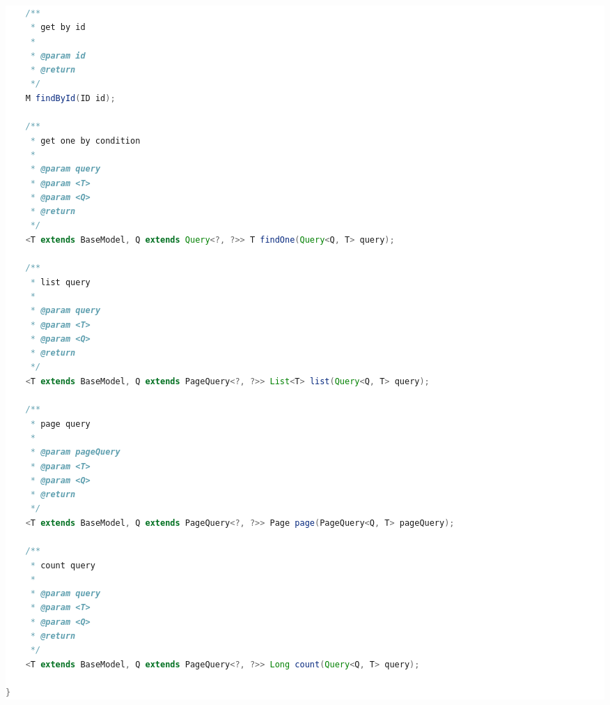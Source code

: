   ```java
      /**
       * get by id
       *
       * @param id
       * @return
       */
      M findById(ID id);
  
      /**
       * get one by condition
       *
       * @param query
       * @param <T>
       * @param <Q>
       * @return
       */
      <T extends BaseModel, Q extends Query<?, ?>> T findOne(Query<Q, T> query);
  
      /**
       * list query
       *
       * @param query
       * @param <T>
       * @param <Q>
       * @return
       */
      <T extends BaseModel, Q extends PageQuery<?, ?>> List<T> list(Query<Q, T> query);
  
      /**
       * page query
       *
       * @param pageQuery
       * @param <T>
       * @param <Q>
       * @return
       */
      <T extends BaseModel, Q extends PageQuery<?, ?>> Page page(PageQuery<Q, T> pageQuery);
  
      /**
       * count query
       *
       * @param query
       * @param <T>
       * @param <Q>
       * @return
       */
      <T extends BaseModel, Q extends PageQuery<?, ?>> Long count(Query<Q, T> query);
  
  }
  ```
